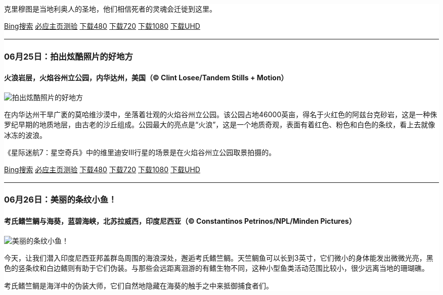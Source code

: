 克里穆图是当地利奥人的圣地，他们相信死者的灵魂会迁徙到这里。

[Bing搜索](https://cn.bing.com/search?q=%e5%bc%97%e6%b4%9b%e5%8b%92%e6%96%af%e5%b2%9b&form=hpcapt&filters=HpDate:"20240623_1600" "Bing Wallpaper 2024 6月 24")
[必应主页测验](https://cn.bing.com/search?q=Bing+homepage+quiz&filters=WQOskey:"HPQuiz_20240624_FloresIsland"&FORM=HPQUIZ "必应主页测验 2024 6月 24")
[下载480](https://cn.bing.com/th?id=OHR.FloresIsland_ZH-CN6930246149_800x480.jpg&rf=LaDigue_800x480.jpg "克里穆图的火山口湖，弗洛勒斯岛，印度尼西亚")
[下载720](https://cn.bing.com/th?id=OHR.FloresIsland_ZH-CN6930246149_1280x720.jpg&rf=LaDigue_1280x720.jpg "克里穆图的火山口湖，弗洛勒斯岛，印度尼西亚")
[下载1080](https://cn.bing.com/th?id=OHR.FloresIsland_ZH-CN6930246149_1920x1080.jpg&rf=LaDigue_1920x1080.jpg "克里穆图的火山口湖，弗洛勒斯岛，印度尼西亚")
[下载UHD](https://cn.bing.com/th?id=OHR.FloresIsland_ZH-CN6930246149_UHD.jpg&rf=LaDigue_UHD.jpg "克里穆图的火山口湖，弗洛勒斯岛，印度尼西亚")

---
### 06月25日：拍出炫酷照片的好地方
#### 火浪岩层，火焰谷州立公园，内华达州，美国（© Clint Losee/Tandem Stills + Motion）

![拍出炫酷照片的好地方](https://cn.bing.com/th?id=OHR.FireWave_ZH-CN7110736577_800x480.jpg&rf=LaDigue_800x480.jpg "拍出炫酷照片的好地方")

在内华达州干旱广袤的莫哈维沙漠中，坐落着壮观的火焰谷州立公园。该公园占地46000英亩，得名于火红色的阿兹台克砂岩，这是一种侏罗纪早期的地质地层，由古老的沙丘组成。公园最大的亮点是“火浪”，这是一个地质奇观，表面有着红色、粉色和白色的条纹，看上去就像冰冻的波浪。

《星际迷航7：星空奇兵》中的维里迪安III行星的场景是在火焰谷州立公园取景拍摄的。

[Bing搜索](https://cn.bing.com/search?q=%e7%81%ab%e7%84%b0%e8%b0%b7%e5%b7%9e%e7%ab%8b%e5%85%ac%e5%9b%ad&form=hpcapt&filters=HpDate:"20240624_1600" "Bing Wallpaper 2024 6月 25")
[必应主页测验](https://cn.bing.com/search?q=Bing+homepage+quiz&filters=WQOskey:"HPQuiz_20240625_FireWave"&FORM=HPQUIZ "必应主页测验 2024 6月 25")
[下载480](https://cn.bing.com/th?id=OHR.FireWave_ZH-CN7110736577_800x480.jpg&rf=LaDigue_800x480.jpg "火浪岩层，火焰谷州立公园，内华达州，美国")
[下载720](https://cn.bing.com/th?id=OHR.FireWave_ZH-CN7110736577_1280x720.jpg&rf=LaDigue_1280x720.jpg "火浪岩层，火焰谷州立公园，内华达州，美国")
[下载1080](https://cn.bing.com/th?id=OHR.FireWave_ZH-CN7110736577_1920x1080.jpg&rf=LaDigue_1920x1080.jpg "火浪岩层，火焰谷州立公园，内华达州，美国")
[下载UHD](https://cn.bing.com/th?id=OHR.FireWave_ZH-CN7110736577_UHD.jpg&rf=LaDigue_UHD.jpg "火浪岩层，火焰谷州立公园，内华达州，美国")

---
### 06月26日：美丽的条纹小鱼！
#### 考氏鳍竺鲷与海葵，蓝碧海峡，北苏拉威西，印度尼西亚（© Constantinos Petrinos/NPL/Minden Pictures）

![美丽的条纹小鱼！](https://cn.bing.com/th?id=OHR.CardinalfishAnemone_ZH-CN7249037417_800x480.jpg&rf=LaDigue_800x480.jpg "美丽的条纹小鱼！")

今天，让我们潜入印度尼西亚邦盖群岛周围的海浪深处，邂逅考氏鳍竺鲷。天竺鲷鱼可以长到3英寸，它们微小的身体能发出微微光亮，黑色的竖条纹和白边鳍则有助于它们伪装。与那些会远距离洄游的有鳍生物不同，这种小型鱼类活动范围比较小，很少远离当地的珊瑚礁。

考氏鳍竺鲷是海洋中的伪装大师，它们自然地隐藏在海葵的触手之中来抵御捕食者们。
